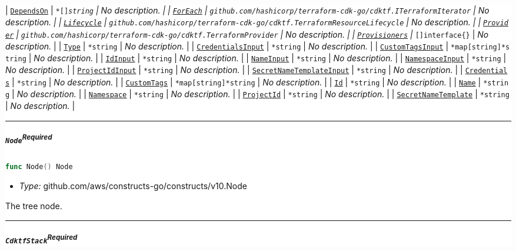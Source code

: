 | <code><a href="#@cdktf/provider-vault.secretsSyncGcpDestination.SecretsSyncGcpDestination.property.dependsOn">DependsOn</a></code> | <code>*[]*string</code> | *No description.* |
| <code><a href="#@cdktf/provider-vault.secretsSyncGcpDestination.SecretsSyncGcpDestination.property.forEach">ForEach</a></code> | <code>github.com/hashicorp/terraform-cdk-go/cdktf.ITerraformIterator</code> | *No description.* |
| <code><a href="#@cdktf/provider-vault.secretsSyncGcpDestination.SecretsSyncGcpDestination.property.lifecycle">Lifecycle</a></code> | <code>github.com/hashicorp/terraform-cdk-go/cdktf.TerraformResourceLifecycle</code> | *No description.* |
| <code><a href="#@cdktf/provider-vault.secretsSyncGcpDestination.SecretsSyncGcpDestination.property.provider">Provider</a></code> | <code>github.com/hashicorp/terraform-cdk-go/cdktf.TerraformProvider</code> | *No description.* |
| <code><a href="#@cdktf/provider-vault.secretsSyncGcpDestination.SecretsSyncGcpDestination.property.provisioners">Provisioners</a></code> | <code>*[]interface{}</code> | *No description.* |
| <code><a href="#@cdktf/provider-vault.secretsSyncGcpDestination.SecretsSyncGcpDestination.property.type">Type</a></code> | <code>*string</code> | *No description.* |
| <code><a href="#@cdktf/provider-vault.secretsSyncGcpDestination.SecretsSyncGcpDestination.property.credentialsInput">CredentialsInput</a></code> | <code>*string</code> | *No description.* |
| <code><a href="#@cdktf/provider-vault.secretsSyncGcpDestination.SecretsSyncGcpDestination.property.customTagsInput">CustomTagsInput</a></code> | <code>*map[string]*string</code> | *No description.* |
| <code><a href="#@cdktf/provider-vault.secretsSyncGcpDestination.SecretsSyncGcpDestination.property.idInput">IdInput</a></code> | <code>*string</code> | *No description.* |
| <code><a href="#@cdktf/provider-vault.secretsSyncGcpDestination.SecretsSyncGcpDestination.property.nameInput">NameInput</a></code> | <code>*string</code> | *No description.* |
| <code><a href="#@cdktf/provider-vault.secretsSyncGcpDestination.SecretsSyncGcpDestination.property.namespaceInput">NamespaceInput</a></code> | <code>*string</code> | *No description.* |
| <code><a href="#@cdktf/provider-vault.secretsSyncGcpDestination.SecretsSyncGcpDestination.property.projectIdInput">ProjectIdInput</a></code> | <code>*string</code> | *No description.* |
| <code><a href="#@cdktf/provider-vault.secretsSyncGcpDestination.SecretsSyncGcpDestination.property.secretNameTemplateInput">SecretNameTemplateInput</a></code> | <code>*string</code> | *No description.* |
| <code><a href="#@cdktf/provider-vault.secretsSyncGcpDestination.SecretsSyncGcpDestination.property.credentials">Credentials</a></code> | <code>*string</code> | *No description.* |
| <code><a href="#@cdktf/provider-vault.secretsSyncGcpDestination.SecretsSyncGcpDestination.property.customTags">CustomTags</a></code> | <code>*map[string]*string</code> | *No description.* |
| <code><a href="#@cdktf/provider-vault.secretsSyncGcpDestination.SecretsSyncGcpDestination.property.id">Id</a></code> | <code>*string</code> | *No description.* |
| <code><a href="#@cdktf/provider-vault.secretsSyncGcpDestination.SecretsSyncGcpDestination.property.name">Name</a></code> | <code>*string</code> | *No description.* |
| <code><a href="#@cdktf/provider-vault.secretsSyncGcpDestination.SecretsSyncGcpDestination.property.namespace">Namespace</a></code> | <code>*string</code> | *No description.* |
| <code><a href="#@cdktf/provider-vault.secretsSyncGcpDestination.SecretsSyncGcpDestination.property.projectId">ProjectId</a></code> | <code>*string</code> | *No description.* |
| <code><a href="#@cdktf/provider-vault.secretsSyncGcpDestination.SecretsSyncGcpDestination.property.secretNameTemplate">SecretNameTemplate</a></code> | <code>*string</code> | *No description.* |

---

##### `Node`<sup>Required</sup> <a name="Node" id="@cdktf/provider-vault.secretsSyncGcpDestination.SecretsSyncGcpDestination.property.node"></a>

```go
func Node() Node
```

- *Type:* github.com/aws/constructs-go/constructs/v10.Node

The tree node.

---

##### `CdktfStack`<sup>Required</sup> <a name="CdktfStack" id="@cdktf/provider-vault.secretsSyncGcpDestination.SecretsSyncGcpDestination.property.cdktfStack"></a>
